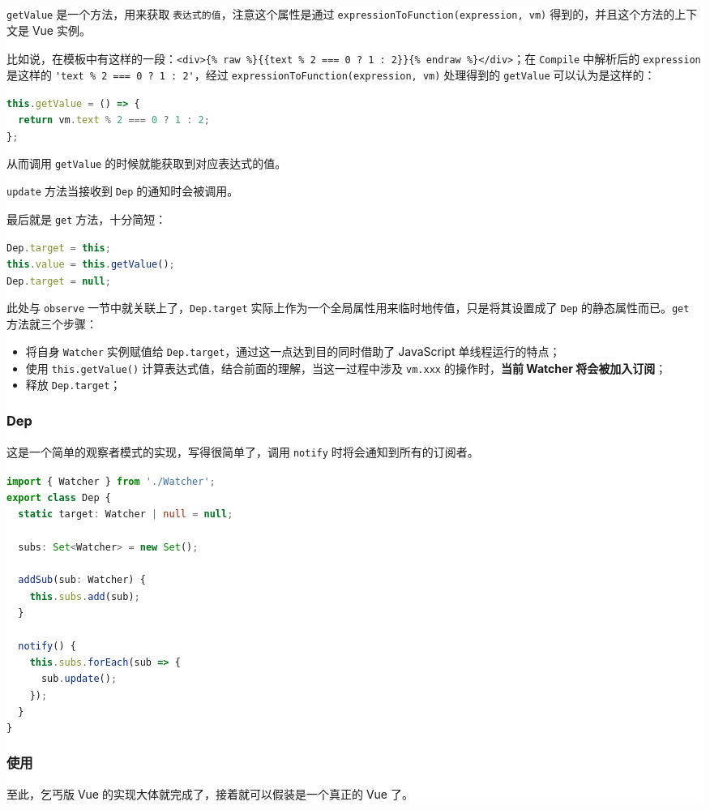 `getValue` 是一个方法，用来获取 `表达式的值`，注意这个属性是通过 `expressionToFunction(expression, vm)` 得到的，并且这个方法的上下文是 Vue 实例。

比如说，在模板中有这样的一段：`<div>{% raw %}{{text % 2 === 0 ? 1 : 2}}{% endraw %}</div>`；在 `Compile` 中解析后的 `expression` 是这样的 `'text % 2 === 0 ? 1 : 2'`，经过 `expressionToFunction(expression, vm)` 处理得到的 `getValue` 可以认为是这样的：

```ts
this.getValue = () => {
  return vm.text % 2 === 0 ? 1 : 2;
};
```

从而调用 `getValue` 的时候就能获取到对应表达式的值。

`update` 方法当接收到 `Dep` 的通知时会被调用。

最后就是 `get` 方法，十分简短：

```ts
Dep.target = this;
this.value = this.getValue();
Dep.target = null;
```

此处与 `observe` 一节中就关联上了，`Dep.target` 实际上作为一个全局属性用来临时地传值，只是将其设置成了 `Dep` 的静态属性而已。`get` 方法就三个步骤：

- 将自身 `Watcher` 实例赋值给 `Dep.target`，通过这一点达到目的同时借助了 JavaScript 单线程运行的特点；
- 使用 `this.getValue()` 计算表达式值，结合前面的理解，当这一过程中涉及 `vm.xxx` 的操作时，**当前 Watcher 将会被加入订阅**；
- 释放 `Dep.target`；

### Dep

这是一个简单的观察者模式的实现，写得很简单了，调用 `notify` 时将会通知到所有的订阅者。

```ts
import { Watcher } from './Watcher';
export class Dep {
  static target: Watcher | null = null;

  subs: Set<Watcher> = new Set();

  addSub(sub: Watcher) {
    this.subs.add(sub);
  }

  notify() {
    this.subs.forEach(sub => {
      sub.update();
    });
  }
}
```

### 使用

至此，乞丐版 Vue 的实现大体就完成了，接着就可以假装是一个真正的 Vue 了。
